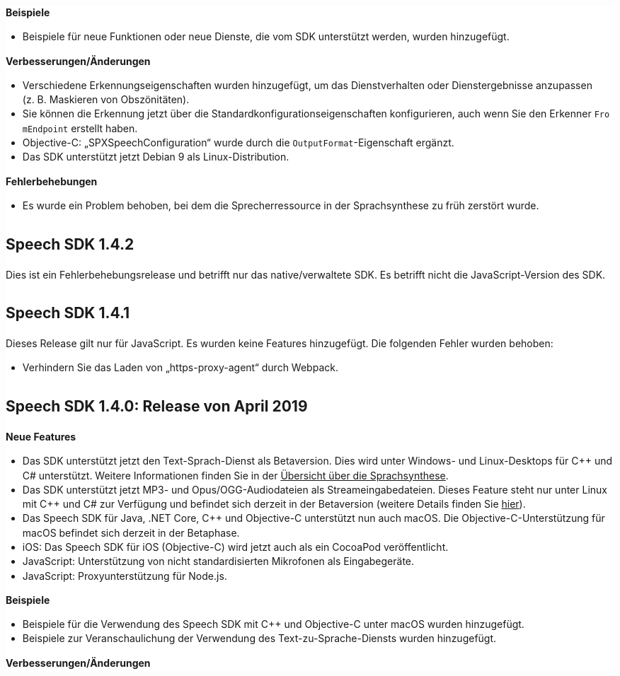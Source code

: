 **Beispiele**

* Beispiele für neue Funktionen oder neue Dienste, die vom SDK unterstützt werden, wurden hinzugefügt.

**Verbesserungen/Änderungen**

* Verschiedene Erkennungseigenschaften wurden hinzugefügt, um das Dienstverhalten oder Dienstergebnisse anzupassen (z. B. Maskieren von Obszönitäten).
* Sie können die Erkennung jetzt über die Standardkonfigurationseigenschaften konfigurieren, auch wenn Sie den Erkenner `FromEndpoint` erstellt haben.
* Objective-C: „SPXSpeechConfiguration“ wurde durch die `OutputFormat`-Eigenschaft ergänzt.
* Das SDK unterstützt jetzt Debian 9 als Linux-Distribution.

**Fehlerbehebungen**

* Es wurde ein Problem behoben, bei dem die Sprecherressource in der Sprachsynthese zu früh zerstört wurde.
## <a name="speech-sdk-142"></a>Speech SDK 1.4.2

Dies ist ein Fehlerbehebungsrelease und betrifft nur das native/verwaltete SDK. Es betrifft nicht die JavaScript-Version des SDK.

## <a name="speech-sdk-141"></a>Speech SDK 1.4.1

Dieses Release gilt nur für JavaScript. Es wurden keine Features hinzugefügt. Die folgenden Fehler wurden behoben:

* Verhindern Sie das Laden von „https-proxy-agent“ durch Webpack.

## <a name="speech-sdk-140-2019-april-release"></a>Speech SDK 1.4.0: Release von April 2019

**Neue Features** 

* Das SDK unterstützt jetzt den Text-Sprach-Dienst als Betaversion. Dies wird unter Windows- und Linux-Desktops für C++ und C# unterstützt. Weitere Informationen finden Sie in der [Übersicht über die Sprachsynthese](text-to-speech.md#get-started-with-text-to-speech).
* Das SDK unterstützt jetzt MP3- und Opus/OGG-Audiodateien als Streameingabedateien. Dieses Feature steht nur unter Linux mit C++ und C# zur Verfügung und befindet sich derzeit in der Betaversion (weitere Details finden Sie [hier](how-to-use-codec-compressed-audio-input-streams.md)).
* Das Speech SDK für Java, .NET Core, C++ und Objective-C unterstützt nun auch macOS. Die Objective-C-Unterstützung für macOS befindet sich derzeit in der Betaphase.
* iOS: Das Speech SDK für iOS (Objective-C) wird jetzt auch als ein CocoaPod veröffentlicht.
* JavaScript: Unterstützung von nicht standardisierten Mikrofonen als Eingabegeräte.
* JavaScript: Proxyunterstützung für Node.js.

**Beispiele**

* Beispiele für die Verwendung des Speech SDK mit C++ und Objective-C unter macOS wurden hinzugefügt.
* Beispiele zur Veranschaulichung der Verwendung des Text-zu-Sprache-Diensts wurden hinzugefügt.

**Verbesserungen/Änderungen**
